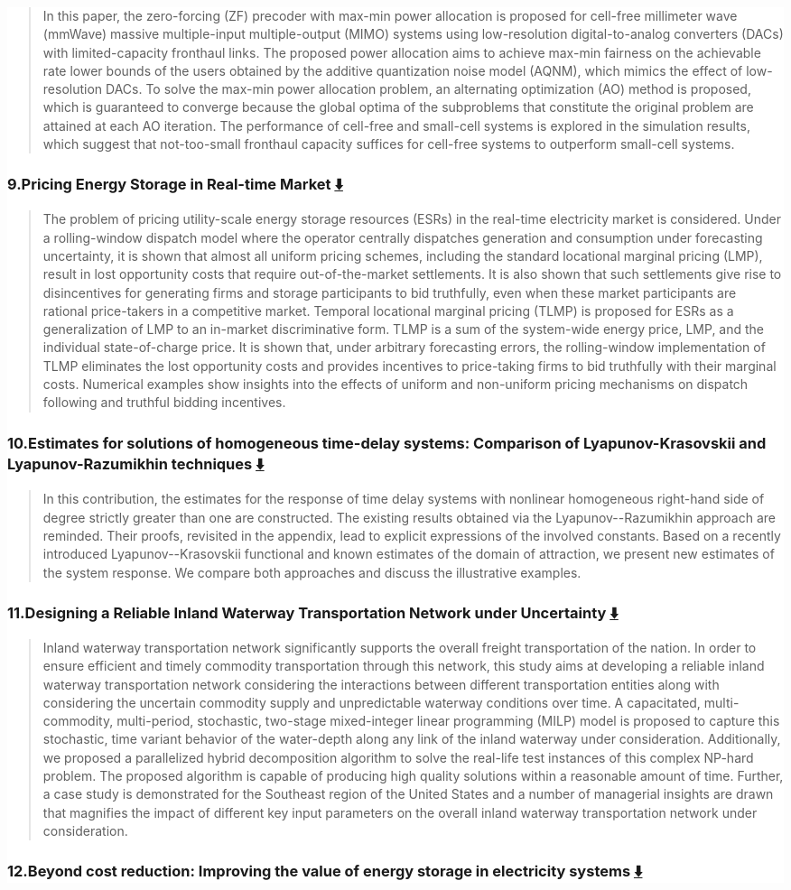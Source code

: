 >  In this paper, the zero-forcing (ZF) precoder with max-min power allocation is proposed for cell-free millimeter wave (mmWave) massive multiple-input multiple-output (MIMO) systems using low-resolution digital-to-analog converters (DACs) with limited-capacity fronthaul links. The proposed power allocation aims to achieve max-min fairness on the achievable rate lower bounds of the users obtained by the additive quantization noise model (AQNM), which mimics the effect of low-resolution DACs. To solve the max-min power allocation problem, an alternating optimization (AO) method is proposed, which is guaranteed to converge because the global optima of the subproblems that constitute the original problem are attained at each AO iteration. The performance of cell-free and small-cell systems is explored in the simulation results, which suggest that not-too-small fronthaul capacity suffices for cell-free systems to outperform small-cell systems.      
### 9.Pricing Energy Storage in Real-time Market  [ :arrow_down: ](https://arxiv.org/pdf/2101.10151.pdf)
>  The problem of pricing utility-scale energy storage resources (ESRs) in the real-time electricity market is considered. Under a rolling-window dispatch model where the operator centrally dispatches generation and consumption under forecasting uncertainty, it is shown that almost all uniform pricing schemes, including the standard locational marginal pricing (LMP), result in lost opportunity costs that require out-of-the-market settlements. It is also shown that such settlements give rise to disincentives for generating firms and storage participants to bid truthfully, even when these market participants are rational price-takers in a competitive market. Temporal locational marginal pricing (TLMP) is proposed for ESRs as a generalization of LMP to an in-market discriminative form. TLMP is a sum of the system-wide energy price, LMP, and the individual state-of-charge price. It is shown that, under arbitrary forecasting errors, the rolling-window implementation of TLMP eliminates the lost opportunity costs and provides incentives to price-taking firms to bid truthfully with their marginal costs. Numerical examples show insights into the effects of uniform and non-uniform pricing mechanisms on dispatch following and truthful bidding incentives.      
### 10.Estimates for solutions of homogeneous time-delay systems: Comparison of Lyapunov-Krasovskii and Lyapunov-Razumikhin techniques  [ :arrow_down: ](https://arxiv.org/pdf/2101.10139.pdf)
>  In this contribution, the estimates for the response of time delay systems with nonlinear homogeneous right-hand side of degree strictly greater than one are constructed. The existing results obtained via the Lyapunov--Razumikhin approach are reminded. Their proofs, revisited in the appendix, lead to explicit expressions of the involved constants. Based on a recently introduced Lyapunov--Krasovskii functional and known estimates of the domain of attraction, we present new estimates of the system response. We compare both approaches and discuss the illustrative examples.      
### 11.Designing a Reliable Inland Waterway Transportation Network under Uncertainty  [ :arrow_down: ](https://arxiv.org/pdf/2101.10120.pdf)
>  Inland waterway transportation network significantly supports the overall freight transportation of the nation. In order to ensure efficient and timely commodity transportation through this network, this study aims at developing a reliable inland waterway transportation network considering the interactions between different transportation entities along with considering the uncertain commodity supply and unpredictable waterway conditions over time. A capacitated, multi-commodity, multi-period, stochastic, two-stage mixed-integer linear programming (MILP) model is proposed to capture this stochastic, time variant behavior of the water-depth along any link of the inland waterway under consideration. Additionally, we proposed a parallelized hybrid decomposition algorithm to solve the real-life test instances of this complex NP-hard problem. The proposed algorithm is capable of producing high quality solutions within a reasonable amount of time. Further, a case study is demonstrated for the Southeast region of the United States and a number of managerial insights are drawn that magnifies the impact of different key input parameters on the overall inland waterway transportation network under consideration.      
### 12.Beyond cost reduction: Improving the value of energy storage in electricity systems  [ :arrow_down: ](https://arxiv.org/pdf/2101.10092.pdf)